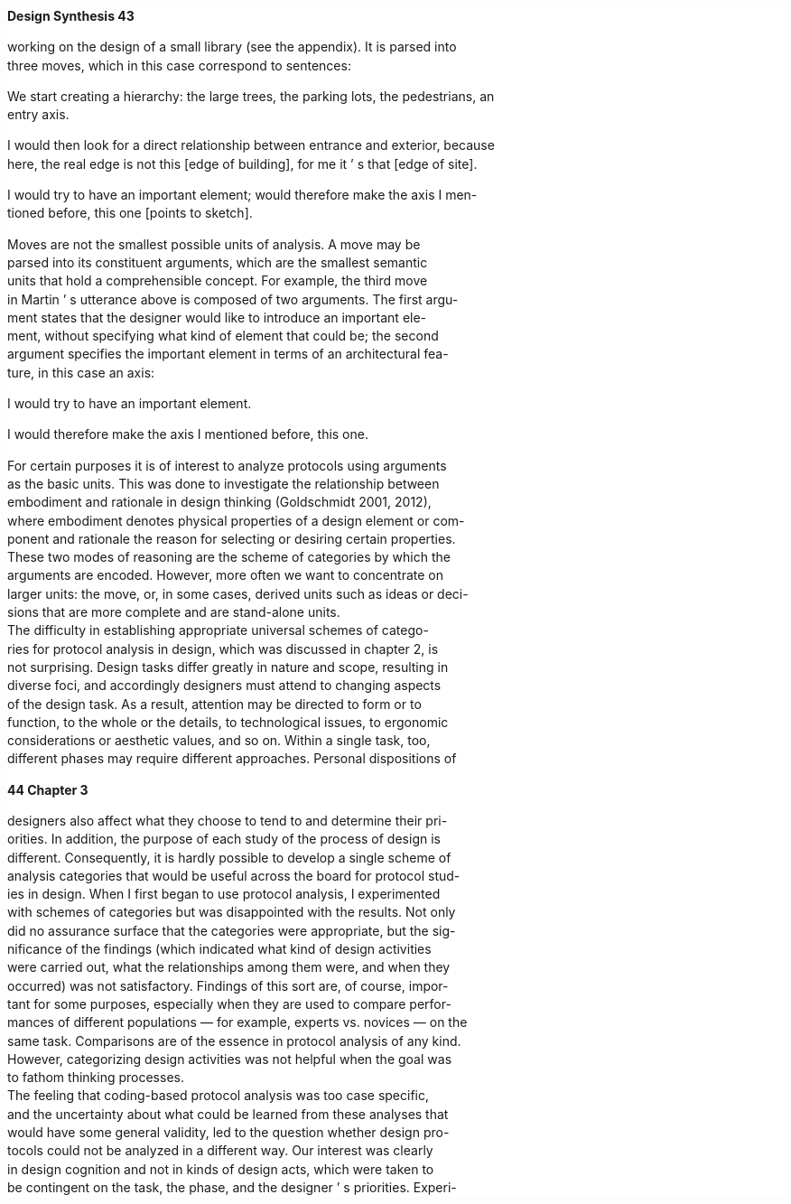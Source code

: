 **Design Synthesis 43**

working on the design of a small library (see the appendix). It is parsed into  
three moves, which in this case correspond to sentences:

We start creating a hierarchy: the large trees, the parking lots, the pedestrians, an  
entry axis.

I would then look for a direct relationship between entrance and exterior, because  
here, the real edge is not this \[edge of building\], for me it ’ s that \[edge of site\].

I would try to have an important element; would therefore make the axis I men-  
tioned before, this one \[points to sketch\].

Moves are not the smallest possible units of analysis. A move may be  
parsed into its constituent arguments, which are the smallest semantic  
units that hold a comprehensible concept. For example, the third move  
in Martin ’ s utterance above is composed of two arguments. The first argu-  
ment states that the designer would like to introduce an important ele-  
ment, without specifying what kind of element that could be; the second  
argument specifies the important element in terms of an architectural fea-  
ture, in this case an axis:

I would try to have an important element.

Ι would therefore make the axis I mentioned before, this one.

For certain purposes it is of interest to analyze protocols using arguments  
as the basic units. This was done to investigate the relationship between  
embodiment and rationale in design thinking (Goldschmidt 2001, 2012),  
where embodiment denotes physical properties of a design element or com-  
ponent and rationale the reason for selecting or desiring certain properties.  
These two modes of reasoning are the scheme of categories by which the  
arguments are encoded. However, more often we want to concentrate on  
larger units: the move, or, in some cases, derived units such as ideas or deci-  
sions that are more complete and are stand-alone units.  
The difficulty in establishing appropriate universal schemes of catego-  
ries for protocol analysis in design, which was discussed in chapter 2, is  
not surprising. Design tasks differ greatly in nature and scope, resulting in  
diverse foci, and accordingly designers must attend to changing aspects  
of the design task. As a result, attention may be directed to form or to  
function, to the whole or the details, to technological issues, to ergonomic  
considerations or aesthetic values, and so on. Within a single task, too,  
different phases may require different approaches. Personal dispositions of

**44 Chapter 3**

designers also affect what they choose to tend to and determine their pri-  
orities. In addition, the purpose of each study of the process of design is  
different. Consequently, it is hardly possible to develop a single scheme of  
analysis categories that would be useful across the board for protocol stud-  
ies in design. When I first began to use protocol analysis, I experimented  
with schemes of categories but was disappointed with the results. Not only  
did no assurance surface that the categories were appropriate, but the sig-  
nificance of the findings (which indicated what kind of design activities  
were carried out, what the relationships among them were, and when they  
occurred) was not satisfactory. Findings of this sort are, of course, impor-  
tant for some purposes, especially when they are used to compare perfor-  
mances of different populations — for example, experts vs. novices — on the  
same task. Comparisons are of the essence in protocol analysis of any kind.  
However, categorizing design activities was not helpful when the goal was  
to fathom thinking processes.  
The feeling that coding-based protocol analysis was too case specific,  
and the uncertainty about what could be learned from these analyses that  
would have some general validity, led to the question whether design pro-  
tocols could not be analyzed in a different way. Our interest was clearly  
in design cognition and not in kinds of design acts, which were taken to  
be contingent on the task, the phase, and the designer ’ s priorities. Experi-  